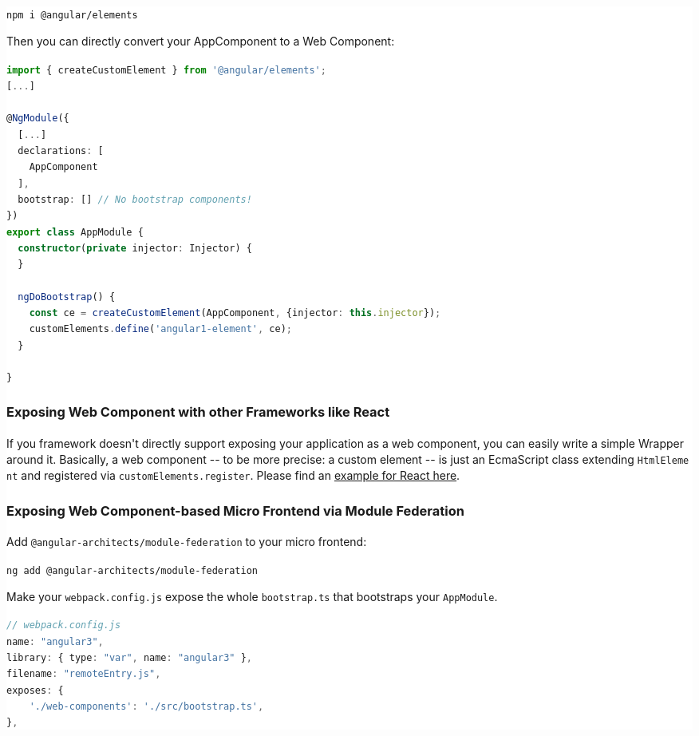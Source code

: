 ```bash
npm i @angular/elements
```

Then you can directly convert your AppComponent to a Web Component:

```typescript
import { createCustomElement } from '@angular/elements';
[...]

@NgModule({
  [...]
  declarations: [
    AppComponent
  ],
  bootstrap: [] // No bootstrap components!
})
export class AppModule {
  constructor(private injector: Injector) {
  }

  ngDoBootstrap() {
    const ce = createCustomElement(AppComponent, {injector: this.injector});
    customElements.define('angular1-element', ce);
  }

}
```

### Exposing Web Component with other Frameworks like React

If you framework doesn't directly support exposing your application as a web component, you can easily write a simple Wrapper around it. Basically, a web component -- to be more precise: a custom element -- is just an EcmaScript class extending ``HtmlElement`` and registered via ``customElements.register``. Please find an [example for React here](https://github.com/manfredsteyer/react-app/blob/main/app.js).

### Exposing Web Component-based Micro Frontend via Module Federation

Add ``@angular-architects/module-federation`` to your micro frontend:

```
ng add @angular-architects/module-federation
```

Make your ``webpack.config.js`` expose the whole ``bootstrap.ts`` that bootstraps your ``AppModule``.

```typescript
// webpack.config.js
name: "angular3",
library: { type: "var", name: "angular3" },
filename: "remoteEntry.js",
exposes: {
    './web-components': './src/bootstrap.ts',
},
```
